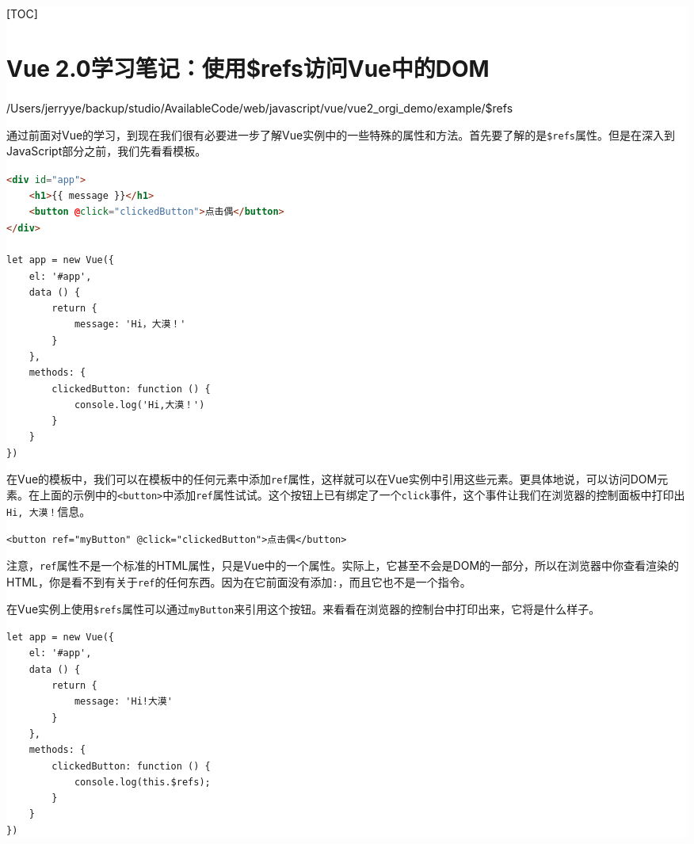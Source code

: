 [TOC]



# Vue 2.0学习笔记：使用$refs访问Vue中的DOM

/Users/jerryye/backup/studio/AvailableCode/web/javascript/vue/vue2_orgi_demo/example/$refs

通过前面对Vue的学习，到现在我们很有必要进一步了解Vue实例中的一些特殊的属性和方法。首先要了解的是`$refs`属性。但是在深入到JavaScript部分之前，我们先看看模板。

```html
<div id="app">
    <h1>{{ message }}</h1>
    <button @click="clickedButton">点击偶</button>
</div>

let app = new Vue({
    el: '#app',
    data () {
        return {
            message: 'Hi，大漠！'
        }
    },
    methods: {
        clickedButton: function () {
            console.log('Hi,大漠！')
        }
    }
})
```

在Vue的模板中，我们可以在模板中的任何元素中添加`ref`属性，这样就可以在Vue实例中引用这些元素。更具体地说，可以访问DOM元素。在上面的示例中的`<button>`中添加`ref`属性试试。这个按钮上已有绑定了一个`click`事件，这个事件让我们在浏览器的控制面板中打印出`Hi, 大漠！`信息。

```
<button ref="myButton" @click="clickedButton">点击偶</button>
```

注意，`ref`属性不是一个标准的HTML属性，只是Vue中的一个属性。实际上，它甚至不会是DOM的一部分，所以在浏览器中你查看渲染的HTML，你是看不到有关于`ref`的任何东西。因为在它前面没有添加`:`，而且它也不是一个指令。

在Vue实例上使用`$refs`属性可以通过`myButton`来引用这个按钮。来看看在浏览器的控制台中打印出来，它将是什么样子。

```
let app = new Vue({
    el: '#app',
    data () {
        return {
            message: 'Hi!大漠'
        }
    },
    methods: {
        clickedButton: function () {
            console.log(this.$refs);
        }
    }
})
```
